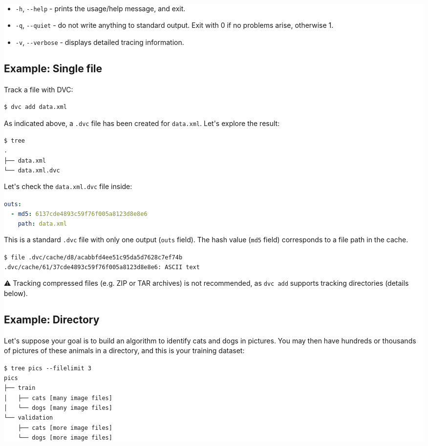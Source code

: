 - `-h`, `--help` - prints the usage/help message, and exit.

- `-q`, `--quiet` - do not write anything to standard output. Exit with 0 if no
  problems arise, otherwise 1.

- `-v`, `--verbose` - displays detailed tracing information.

## Example: Single file

Track a file with DVC:

```dvc
$ dvc add data.xml
```

As indicated above, a `.dvc` file has been created for `data.xml`. Let's explore
the result:

```dvc
$ tree
.
├── data.xml
└── data.xml.dvc
```

Let's check the `data.xml.dvc` file inside:

```yaml
outs:
  - md5: 6137cde4893c59f76f005a8123d8e8e6
    path: data.xml
```

This is a standard `.dvc` file with only one output (`outs` field). The hash
value (`md5` field) corresponds to a file path in the <abbr>cache</abbr>.

```dvc
$ file .dvc/cache/d8/acabbfd4ee51c95da5d7628c7ef74b
.dvc/cache/61/37cde4893c59f76f005a8123d8e8e6: ASCII text
```

⚠️ Tracking compressed files (e.g. ZIP or TAR archives) is not recommended, as
`dvc add` supports tracking directories (details below).

## Example: Directory

Let's suppose your goal is to build an algorithm to identify cats and dogs in
pictures. You may then have hundreds or thousands of pictures of these animals
in a directory, and this is your training dataset:

```dvc
$ tree pics --filelimit 3
pics
├── train
│   ├── cats [many image files]
│   └── dogs [many image files]
└── validation
    ├── cats [more image files]
    └── dogs [more image files]
```


[remote storage]: /doc/command-reference/remote
[iutr]: /doc/command-reference/import-url#example-transfer-to-remote-storage